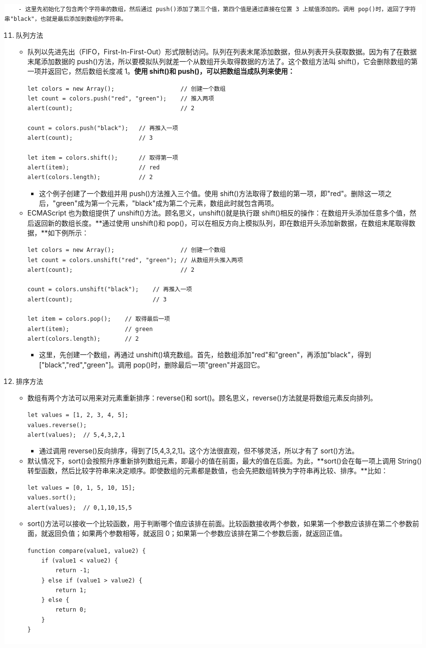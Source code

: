         - 这里先初始化了包含两个字符串的数组，然后通过 push()添加了第三个值，第四个值是通过直接在位置 3 上赋值添加的。调用 pop()时，返回了字符串"black"，也就是最后添加到数组的字符串。

11. 队列方法
    - 队列以先进先出（FIFO，First-In-First-Out）形式限制访问。队列在列表末尾添加数据，但从列表开头获取数据。因为有了在数据末尾添加数据的 push()方法，所以要模拟队列就差一个从数组开头取得数据的方法了。这个数组方法叫 shift()，它会删除数组的第一项并返回它，然后数组长度减 1。**使用 shift()和 push()，可以把数组当成队列来使用：**
        ```
        let colors = new Array();                   // 创建一个数组
        let count = colors.push("red", "green");    // 推入两项
        alert(count);                               // 2 
        
        count = colors.push("black");   // 再推入一项
        alert(count);                   // 3 
        
        let item = colors.shift();      // 取得第一项
        alert(item);                    // red 
        alert(colors.length);           // 2
        ```
        - 这个例子创建了一个数组并用 push()方法推入三个值。使用 shift()方法取得了数组的第一项，即"red"。删除这一项之后，"green"成为第一个元素，"black"成为第二个元素，数组此时就包含两项。
    - ECMAScript 也为数组提供了 unshift()方法。顾名思义，unshift()就是执行跟 shift()相反的操作：在数组开头添加任意多个值，然后返回新的数组长度。**通过使用 unshift()和 pop()，可以在相反方向上模拟队列，即在数组开头添加新数据，在数组末尾取得数据，**如下例所示：
        ```
        let colors = new Array();                   // 创建一个数组
        let count = colors.unshift("red", "green"); // 从数组开头推入两项
        alert(count);                               // 2 
        
        count = colors.unshift("black");    // 再推入一项
        alert(count);                       // 3 
        
        let item = colors.pop();    // 取得最后一项
        alert(item);                // green 
        alert(colors.length);       // 2
        ```
        - 这里，先创建一个数组，再通过 unshift()填充数组。首先，给数组添加"red"和"green"，再添加"black"，得到["black","red","green"]。调用 pop()时，删除最后一项"green"并返回它。

12. 排序方法
    - 数组有两个方法可以用来对元素重新排序：reverse()和 sort()。顾名思义，reverse()方法就是将数组元素反向排列。
        ```
        let values = [1, 2, 3, 4, 5]; 
        values.reverse(); 
        alert(values);  // 5,4,3,2,1
        ```
        - 通过调用 reverse()反向排序，得到了[5,4,3,2,1]。这个方法很直观，但不够灵活，所以才有了 sort()方法。
    - 默认情况下，sort()会按照升序重新排列数组元素，即最小的值在前面，最大的值在后面。为此，**sort()会在每一项上调用 String()转型函数，然后比较字符串来决定顺序。即使数组的元素都是数值，也会先把数组转换为字符串再比较、排序。**比如：
        ```
        let values = [0, 1, 5, 10, 15]; 
        values.sort(); 
        alert(values);  // 0,1,10,15,5
        ```
    - sort()方法可以接收一个比较函数，用于判断哪个值应该排在前面。比较函数接收两个参数，如果第一个参数应该排在第二个参数前面，就返回负值；如果两个参数相等，就返回 0；如果第一个参数应该排在第二个参数后面，就返回正值。
        ```
        function compare(value1, value2) { 
            if (value1 < value2) { 
                return -1; 
            } else if (value1 > value2) { 
                return 1; 
            } else { 
                return 0; 
            } 
        }
        